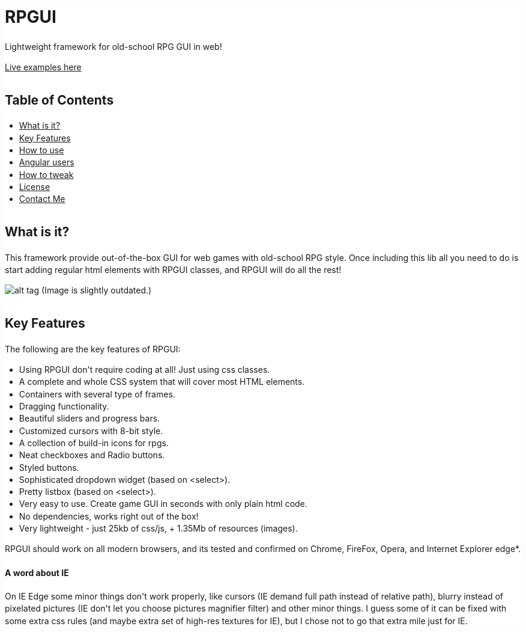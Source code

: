 # RPGUI
Lightweight framework for old-school RPG GUI in web!

[Live examples here](http://ronenness.github.io/RPGUI/)

## Table of Contents

- [What is it?](#what-is-it)
- [Key Features](#key-features)
- [How to use](#how-to-use)
- [Angular users](#angular-users)
- [How to tweak](#how-to-tweak)
- [License](#license)
- [Contact Me](#contact-me)

## What is it?
This framework provide out-of-the-box GUI for web games with old-school RPG style.
Once including this lib all you need to do is start adding regular html elements with RPGUI classes, and RPGUI will do all the rest!

![alt tag](https://raw.githubusercontent.com/RonenNess/RPGUI/master/screenshot.jpg)
(Image is slightly outdated.)

## Key Features
The following are the key features of RPGUI:

- Using RPGUI don't require coding at all! Just using css classes.
- A complete and whole CSS system that will cover most HTML elements.
- Containers with several type of frames.
- Dragging functionality.
- Beautiful sliders and progress bars.
- Customized cursors with 8-bit style.
- A collection of build-in icons for rpgs.
- Neat checkboxes and Radio buttons.
- Styled buttons.
- Sophisticated dropdown widget (based on &lt;select&gt;).
- Pretty listbox (based on &lt;select&gt;).
- Very easy to use. Create game GUI in seconds with only plain html code.
- No dependencies, works right out of the box!
- Very lightweight - just 25kb of css/js, + 1.35Mb of resources (images).

RPGUI should work on all modern browsers, and its tested and confirmed on Chrome, FireFox, Opera, and Internet Explorer edge*.

#### A word about IE

On IE Edge some minor things don't work properly, like cursors (IE demand full path instead of relative path), blurry instead of pixelated pictures (IE don't let you choose pictures magnifier filter) and other minor things.
I guess some of it can be fixed with some extra css rules (and maybe extra set of high-res textures for IE), but I chose not to go that extra mile just for IE.
